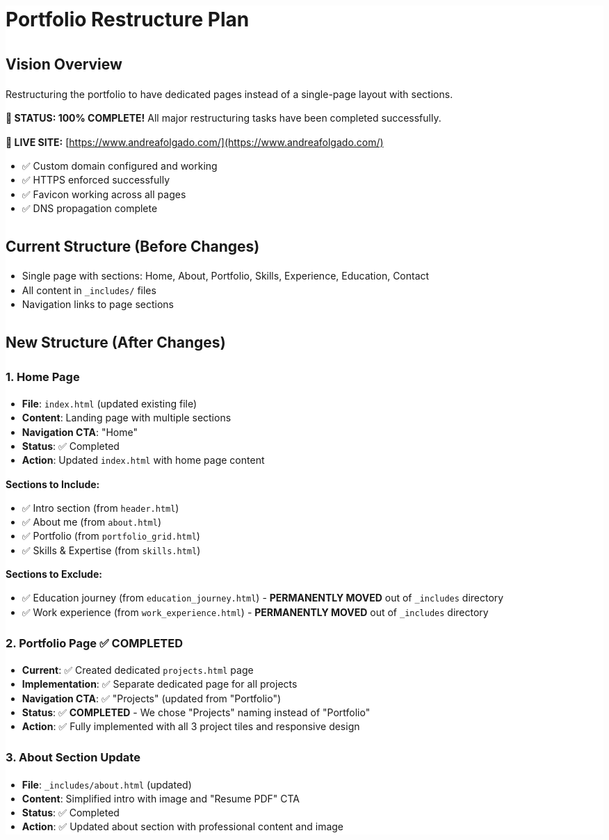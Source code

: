 # Portfolio Restructure Plan

## Vision Overview
Restructuring the portfolio to have dedicated pages instead of a single-page layout with sections.

**🎉 STATUS: 100% COMPLETE!** All major restructuring tasks have been completed successfully.

**🚀 LIVE SITE:** [https://www.andreafolgado.com/](https://www.andreafolgado.com/)
- ✅ Custom domain configured and working
- ✅ HTTPS enforced successfully  
- ✅ Favicon working across all pages
- ✅ DNS propagation complete

## Current Structure (Before Changes)
- Single page with sections: Home, About, Portfolio, Skills, Experience, Education, Contact
- All content in `_includes/` files
- Navigation links to page sections

## New Structure (After Changes)

### 1. Home Page
- **File**: `index.html` (updated existing file)
- **Content**: Landing page with multiple sections
- **Navigation CTA**: "Home" 
- **Status**: ✅ Completed
- **Action**: Updated `index.html` with home page content

**Sections to Include:**
- ✅ Intro section (from `header.html`)
- ✅ About me (from `about.html`)
- ✅ Portfolio (from `portfolio_grid.html`)
- ✅ Skills & Expertise (from `skills.html`)

**Sections to Exclude:**
- ✅ Education journey (from `education_journey.html`) - **PERMANENTLY MOVED** out of `_includes` directory
- ✅ Work experience (from `work_experience.html`) - **PERMANENTLY MOVED** out of `_includes` directory

### 2. Portfolio Page ✅ **COMPLETED**
- **Current**: ✅ Created dedicated `projects.html` page
- **Implementation**: ✅ Separate dedicated page for all projects
- **Navigation CTA**: ✅ "Projects" (updated from "Portfolio")
- **Status**: ✅ **COMPLETED** - We chose "Projects" naming instead of "Portfolio"
- **Action**: ✅ Fully implemented with all 3 project tiles and responsive design

### 3. About Section Update
- **File**: `_includes/about.html` (updated)
- **Content**: Simplified intro with image and "Resume PDF" CTA
- **Status**: ✅ Completed
- **Action**: ✅ Updated about section with professional content and image
